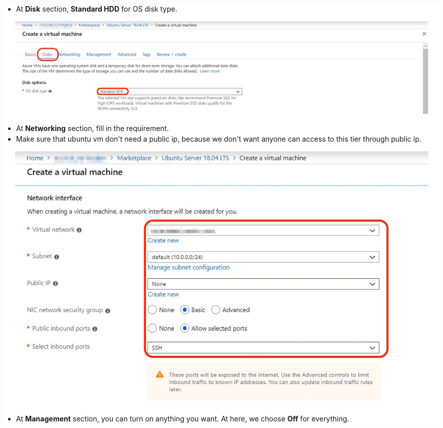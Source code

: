 - At **Disk** section, **Standard HDD** for OS disk type.
<center><img src="Images/048.png" alt="048:按下create" width="95%"></center>

- At **Networking** section, fill in the requirement.
- Make sure that ubuntu vm don't need a public ip, because we don't want anyone can access to this tier through public ip.
<center><img src="Images/049.png" alt="049:按下create" width="95%"></center>

- At **Management** section, you can turn on anything you want. At here, we choose **Off** for everything.